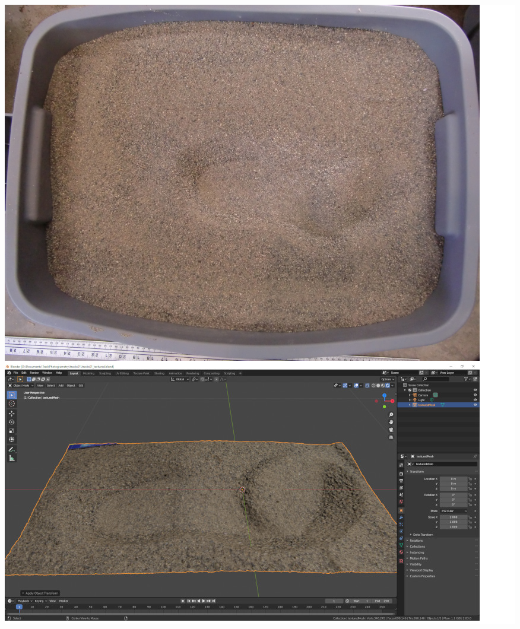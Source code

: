 <img src='/SlowWalk/Track01TopView_Small.JPG' width=800>

<img src='/SlowWalk/track01InBlenderWithTexture_Small.jpg' width=800>
